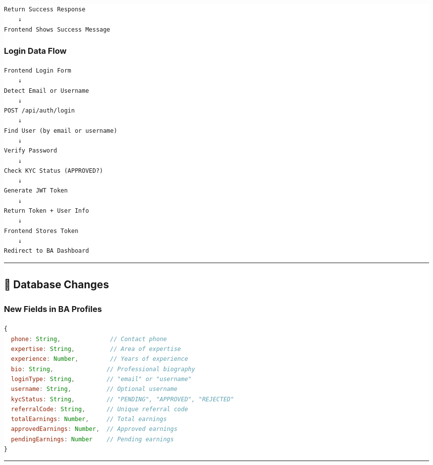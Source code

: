 ```
Return Success Response
    ↓
Frontend Shows Success Message
```

### Login Data Flow
```
Frontend Login Form
    ↓
Detect Email or Username
    ↓
POST /api/auth/login
    ↓
Find User (by email or username)
    ↓
Verify Password
    ↓
Check KYC Status (APPROVED?)
    ↓
Generate JWT Token
    ↓
Return Token + User Info
    ↓
Frontend Stores Token
    ↓
Redirect to BA Dashboard
```

---

## 💾 Database Changes

### New Fields in BA Profiles
```javascript
{
  phone: String,              // Contact phone
  expertise: String,          // Area of expertise
  experience: Number,         // Years of experience
  bio: String,               // Professional biography
  loginType: String,         // "email" or "username"
  username: String,          // Optional username
  kycStatus: String,         // "PENDING", "APPROVED", "REJECTED"
  referralCode: String,      // Unique referral code
  totalEarnings: Number,     // Total earnings
  approvedEarnings: Number,  // Approved earnings
  pendingEarnings: Number    // Pending earnings
}
```

---

